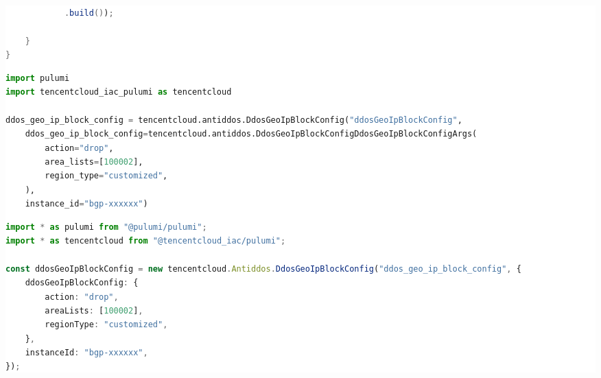 ```java
            .build());

    }
}
```


</pulumi-choosable>
</div>


<div>
<pulumi-choosable type="language" values="python">

```python
import pulumi
import tencentcloud_iac_pulumi as tencentcloud

ddos_geo_ip_block_config = tencentcloud.antiddos.DdosGeoIpBlockConfig("ddosGeoIpBlockConfig",
    ddos_geo_ip_block_config=tencentcloud.antiddos.DdosGeoIpBlockConfigDdosGeoIpBlockConfigArgs(
        action="drop",
        area_lists=[100002],
        region_type="customized",
    ),
    instance_id="bgp-xxxxxx")
```


</pulumi-choosable>
</div>


<div>
<pulumi-choosable type="language" values="typescript">


```typescript
import * as pulumi from "@pulumi/pulumi";
import * as tencentcloud from "@tencentcloud_iac/pulumi";

const ddosGeoIpBlockConfig = new tencentcloud.Antiddos.DdosGeoIpBlockConfig("ddos_geo_ip_block_config", {
    ddosGeoIpBlockConfig: {
        action: "drop",
        areaLists: [100002],
        regionType: "customized",
    },
    instanceId: "bgp-xxxxxx",
});
```


</pulumi-choosable>
</div>


<div>
<pulumi-choosable type="language" values="yaml">
